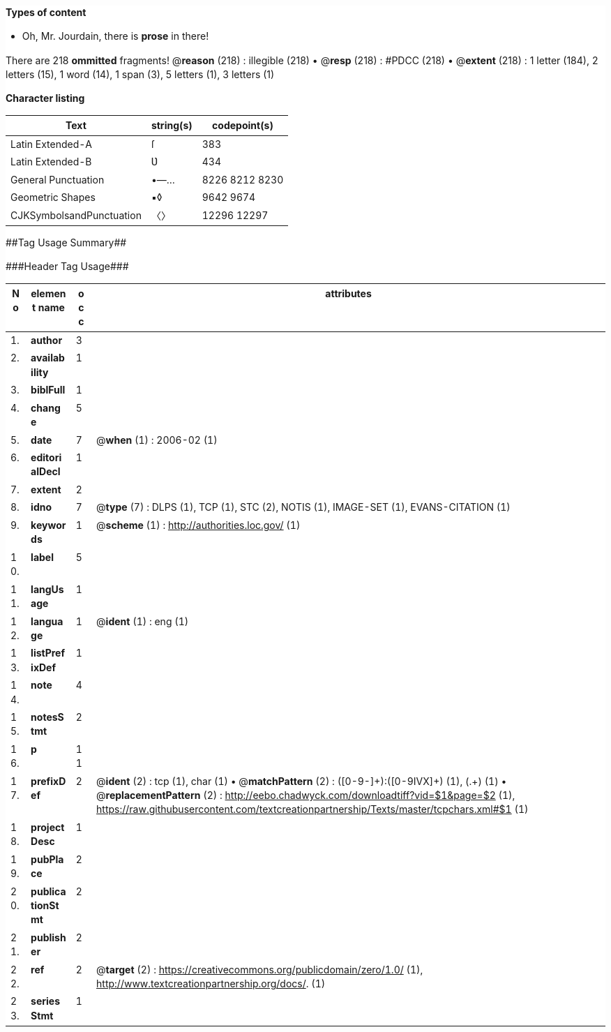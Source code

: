 **Types of content**

  * Oh, Mr. Jourdain, there is **prose** in there!

There are 218 **ommitted** fragments! 
 @__reason__ (218) : illegible (218)  •  @__resp__ (218) : #PDCC (218)  •  @__extent__ (218) : 1 letter (184), 2 letters (15), 1 word (14), 1 span (3), 5 letters (1), 3 letters (1)

**Character listing**


|Text|string(s)|codepoint(s)|
|---|---|---|
|Latin Extended-A|ſ|383|
|Latin Extended-B|Ʋ|434|
|General Punctuation|•—…|8226 8212 8230|
|Geometric Shapes|▪◊|9642 9674|
|CJKSymbolsandPunctuation|〈〉|12296 12297|

##Tag Usage Summary##

###Header Tag Usage###

|No|element name|occ|attributes|
|---|---|---|---|
|1.|__author__|3||
|2.|__availability__|1||
|3.|__biblFull__|1||
|4.|__change__|5||
|5.|__date__|7| @__when__ (1) : 2006-02 (1)|
|6.|__editorialDecl__|1||
|7.|__extent__|2||
|8.|__idno__|7| @__type__ (7) : DLPS (1), TCP (1), STC (2), NOTIS (1), IMAGE-SET (1), EVANS-CITATION (1)|
|9.|__keywords__|1| @__scheme__ (1) : http://authorities.loc.gov/ (1)|
|10.|__label__|5||
|11.|__langUsage__|1||
|12.|__language__|1| @__ident__ (1) : eng (1)|
|13.|__listPrefixDef__|1||
|14.|__note__|4||
|15.|__notesStmt__|2||
|16.|__p__|11||
|17.|__prefixDef__|2| @__ident__ (2) : tcp (1), char (1)  •  @__matchPattern__ (2) : ([0-9\-]+):([0-9IVX]+) (1), (.+) (1)  •  @__replacementPattern__ (2) : http://eebo.chadwyck.com/downloadtiff?vid=$1&page=$2 (1), https://raw.githubusercontent.com/textcreationpartnership/Texts/master/tcpchars.xml#$1 (1)|
|18.|__projectDesc__|1||
|19.|__pubPlace__|2||
|20.|__publicationStmt__|2||
|21.|__publisher__|2||
|22.|__ref__|2| @__target__ (2) : https://creativecommons.org/publicdomain/zero/1.0/ (1), http://www.textcreationpartnership.org/docs/. (1)|
|23.|__seriesStmt__|1||